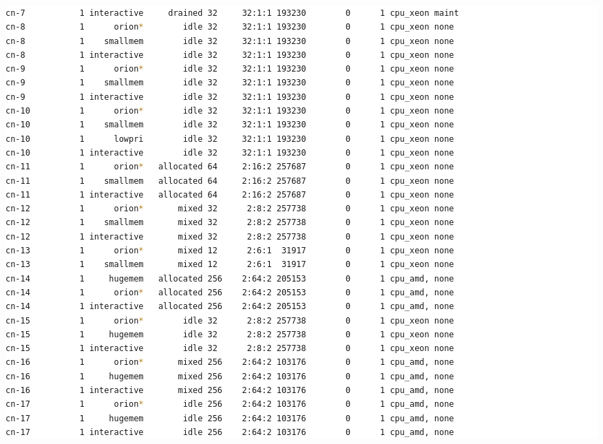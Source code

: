 ```bash
cn-7           1 interactive     drained 32     32:1:1 193230        0      1 cpu_xeon maint               
cn-8           1      orion*        idle 32     32:1:1 193230        0      1 cpu_xeon none                
cn-8           1    smallmem        idle 32     32:1:1 193230        0      1 cpu_xeon none                
cn-8           1 interactive        idle 32     32:1:1 193230        0      1 cpu_xeon none                
cn-9           1      orion*        idle 32     32:1:1 193230        0      1 cpu_xeon none                
cn-9           1    smallmem        idle 32     32:1:1 193230        0      1 cpu_xeon none                
cn-9           1 interactive        idle 32     32:1:1 193230        0      1 cpu_xeon none                
cn-10          1      orion*        idle 32     32:1:1 193230        0      1 cpu_xeon none                
cn-10          1    smallmem        idle 32     32:1:1 193230        0      1 cpu_xeon none                
cn-10          1      lowpri        idle 32     32:1:1 193230        0      1 cpu_xeon none                
cn-10          1 interactive        idle 32     32:1:1 193230        0      1 cpu_xeon none                
cn-11          1      orion*   allocated 64     2:16:2 257687        0      1 cpu_xeon none                
cn-11          1    smallmem   allocated 64     2:16:2 257687        0      1 cpu_xeon none                
cn-11          1 interactive   allocated 64     2:16:2 257687        0      1 cpu_xeon none                
cn-12          1      orion*       mixed 32      2:8:2 257738        0      1 cpu_xeon none                
cn-12          1    smallmem       mixed 32      2:8:2 257738        0      1 cpu_xeon none                
cn-12          1 interactive       mixed 32      2:8:2 257738        0      1 cpu_xeon none                
cn-13          1      orion*       mixed 12      2:6:1  31917        0      1 cpu_xeon none                
cn-13          1    smallmem       mixed 12      2:6:1  31917        0      1 cpu_xeon none                
cn-14          1     hugemem   allocated 256    2:64:2 205153        0      1 cpu_amd, none                
cn-14          1      orion*   allocated 256    2:64:2 205153        0      1 cpu_amd, none                
cn-14          1 interactive   allocated 256    2:64:2 205153        0      1 cpu_amd, none                
cn-15          1      orion*        idle 32      2:8:2 257738        0      1 cpu_xeon none                
cn-15          1     hugemem        idle 32      2:8:2 257738        0      1 cpu_xeon none                
cn-15          1 interactive        idle 32      2:8:2 257738        0      1 cpu_xeon none                
cn-16          1      orion*       mixed 256    2:64:2 103176        0      1 cpu_amd, none                
cn-16          1     hugemem       mixed 256    2:64:2 103176        0      1 cpu_amd, none                
cn-16          1 interactive       mixed 256    2:64:2 103176        0      1 cpu_amd, none                
cn-17          1      orion*        idle 256    2:64:2 103176        0      1 cpu_amd, none                
cn-17          1     hugemem        idle 256    2:64:2 103176        0      1 cpu_amd, none                
cn-17          1 interactive        idle 256    2:64:2 103176        0      1 cpu_amd, none                
```
